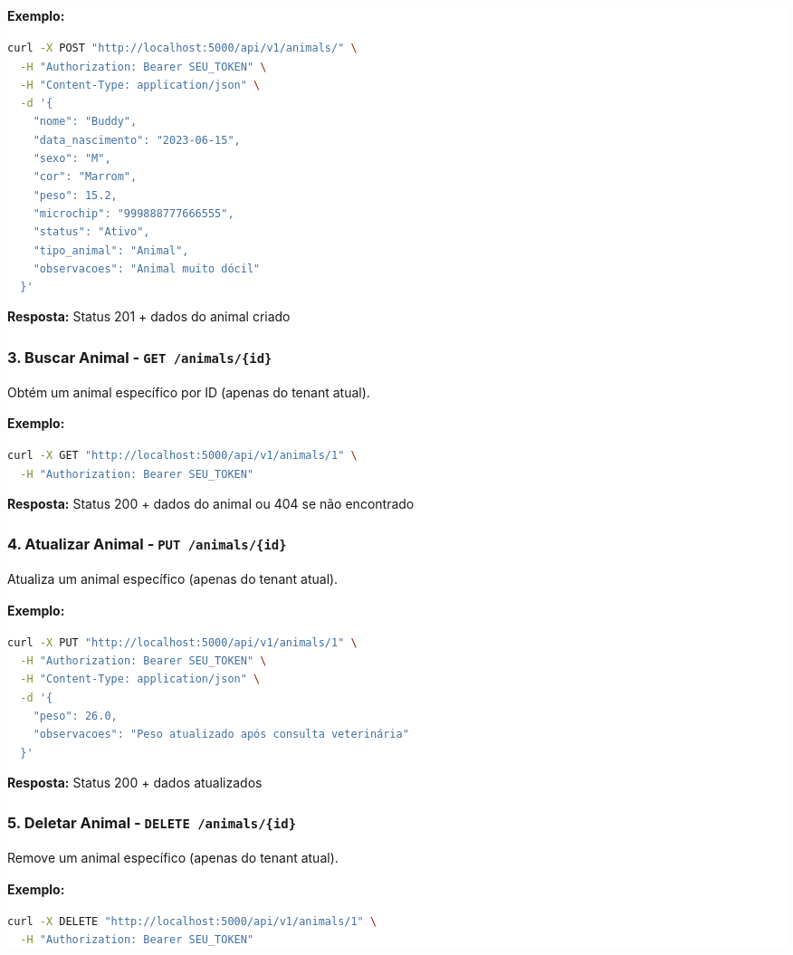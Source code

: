**Exemplo:**
```bash
curl -X POST "http://localhost:5000/api/v1/animals/" \
  -H "Authorization: Bearer SEU_TOKEN" \
  -H "Content-Type: application/json" \
  -d '{
    "nome": "Buddy",
    "data_nascimento": "2023-06-15",
    "sexo": "M",
    "cor": "Marrom",
    "peso": 15.2,
    "microchip": "999888777666555",
    "status": "Ativo",
    "tipo_animal": "Animal",
    "observacoes": "Animal muito dócil"
  }'
```

**Resposta:** Status 201 + dados do animal criado

### 3. **Buscar Animal** - `GET /animals/{id}`

Obtém um animal específico por ID (apenas do tenant atual).

**Exemplo:**
```bash
curl -X GET "http://localhost:5000/api/v1/animals/1" \
  -H "Authorization: Bearer SEU_TOKEN"
```

**Resposta:** Status 200 + dados do animal ou 404 se não encontrado

### 4. **Atualizar Animal** - `PUT /animals/{id}`

Atualiza um animal específico (apenas do tenant atual).

**Exemplo:**
```bash
curl -X PUT "http://localhost:5000/api/v1/animals/1" \
  -H "Authorization: Bearer SEU_TOKEN" \
  -H "Content-Type: application/json" \
  -d '{
    "peso": 26.0,
    "observacoes": "Peso atualizado após consulta veterinária"
  }'
```

**Resposta:** Status 200 + dados atualizados

### 5. **Deletar Animal** - `DELETE /animals/{id}`

Remove um animal específico (apenas do tenant atual).

**Exemplo:**
```bash
curl -X DELETE "http://localhost:5000/api/v1/animals/1" \
  -H "Authorization: Bearer SEU_TOKEN"
```
